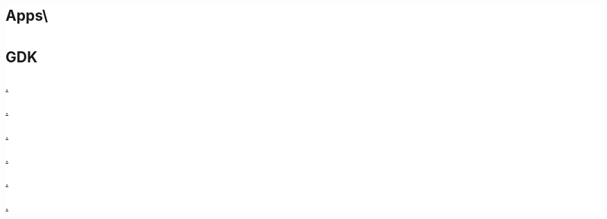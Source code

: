 </div>

<div class="block">

## Apps\\

</div>

<div class="block">

## GDK

</div>

</div>

<div class="row row3">

<div class="block"><a href=""></a>

<a href="">.</a>

</div>

<div class="block"><a href=""></a>

<a href="">.</a>

</div>

<div class="block"><a href=""></a>

<a href="">.</a>

</div>

</div>

<div class="row row3">

<div class="block"><a href=""></a>

<a href="">.</a>

</div>

<div class="block"><a href=""></a>

<a href="">.</a>

</div>

<div class="block"><a href=""></a>

<a href="">.</a>

</div>

</div>

<div class="row row3">

<div class="block"><a href=""></a>
